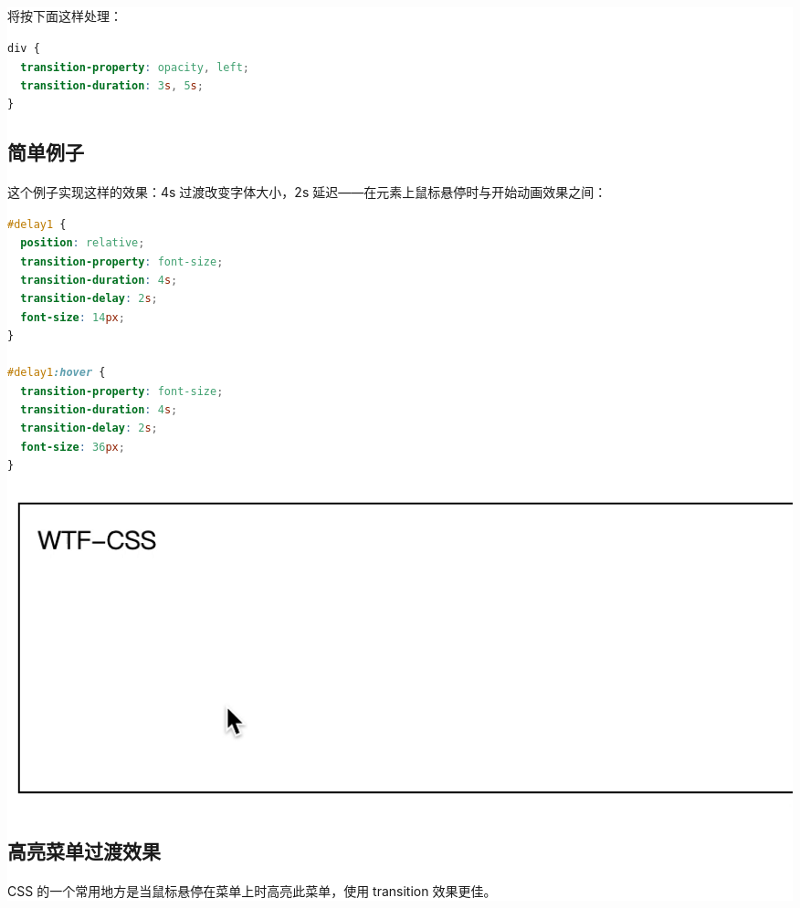 将按下面这样处理：

```css
div {
  transition-property: opacity, left;
  transition-duration: 3s, 5s;
}
```

## 简单例子

这个例子实现这样的效果：4s 过渡改变字体大小，2s 延迟——在元素上鼠标悬停时与开始动画效果之间：

```css
#delay1 {
  position: relative;
  transition-property: font-size;
  transition-duration: 4s;
  transition-delay: 2s;
  font-size: 14px;
}

#delay1:hover {
  transition-property: font-size;
  transition-duration: 4s;
  transition-delay: 2s;
  font-size: 36px;
}
```

![](./img/2.gif)

## 高亮菜单过渡效果

CSS 的一个常用地方是当鼠标悬停在菜单上时高亮此菜单，使用 transition 效果更佳。
